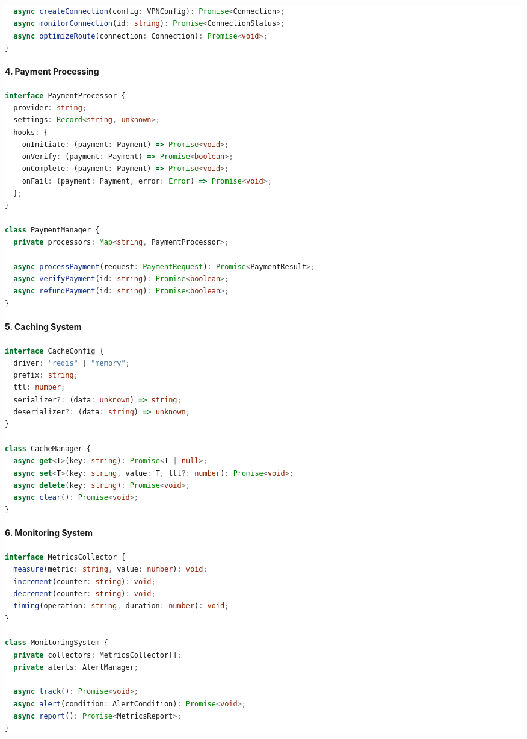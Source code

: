 ```typescript
  async createConnection(config: VPNConfig): Promise<Connection>;
  async monitorConnection(id: string): Promise<ConnectionStatus>;
  async optimizeRoute(connection: Connection): Promise<void>;
}
```

#### 4. Payment Processing
```typescript
interface PaymentProcessor {
  provider: string;
  settings: Record<string, unknown>;
  hooks: {
    onInitiate: (payment: Payment) => Promise<void>;
    onVerify: (payment: Payment) => Promise<boolean>;
    onComplete: (payment: Payment) => Promise<void>;
    onFail: (payment: Payment, error: Error) => Promise<void>;
  };
}

class PaymentManager {
  private processors: Map<string, PaymentProcessor>;
  
  async processPayment(request: PaymentRequest): Promise<PaymentResult>;
  async verifyPayment(id: string): Promise<boolean>;
  async refundPayment(id: string): Promise<boolean>;
}
```

#### 5. Caching System
```typescript
interface CacheConfig {
  driver: "redis" | "memory";
  prefix: string;
  ttl: number;
  serializer?: (data: unknown) => string;
  deserializer?: (data: string) => unknown;
}

class CacheManager {
  async get<T>(key: string): Promise<T | null>;
  async set<T>(key: string, value: T, ttl?: number): Promise<void>;
  async delete(key: string): Promise<void>;
  async clear(): Promise<void>;
}
```

#### 6. Monitoring System
```typescript
interface MetricsCollector {
  measure(metric: string, value: number): void;
  increment(counter: string): void;
  decrement(counter: string): void;
  timing(operation: string, duration: number): void;
}

class MonitoringSystem {
  private collectors: MetricsCollector[];
  private alerts: AlertManager;
  
  async track(): Promise<void>;
  async alert(condition: AlertCondition): Promise<void>;
  async report(): Promise<MetricsReport>;
}
```
